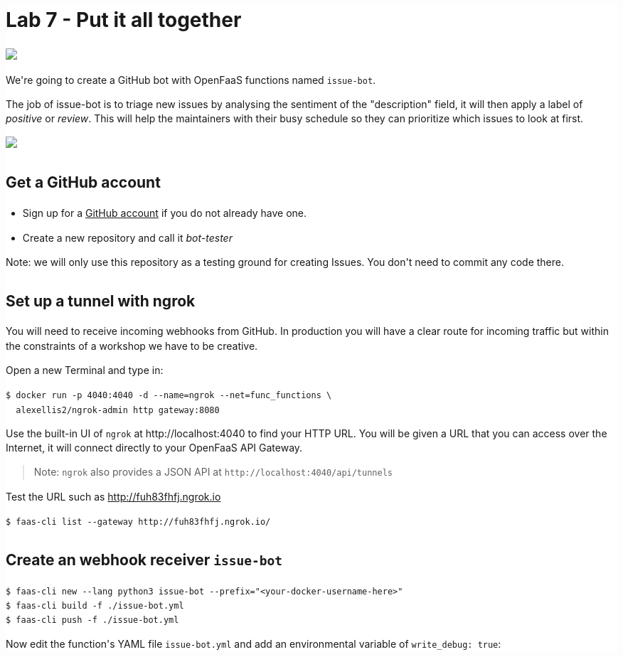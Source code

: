 # Lab 7 - Put it all together

<img src="https://github.com/openfaas/media/raw/master/OpenFaaS_Magnet_3_1_png.png" width="500px"></img>

We're going to create a GitHub bot with OpenFaaS functions named `issue-bot`.

The job of issue-bot is to triage new issues by analysing the sentiment of the "description" field, it will then apply a label of *positive* or *review*. This will help the maintainers with their busy schedule so they can prioritize which issues to look at first.

![](./diagram/issue-bot.png)

## Get a GitHub account

* Sign up for a [GitHub account](https://github.com) if you do not already have one.

* Create a new repository and call it *bot-tester*

Note: we will only use this repository as a testing ground for creating Issues. You don't need to commit any code there.

## Set up a tunnel with ngrok

You will need to receive incoming webhooks from GitHub. In production you will have a clear route for incoming traffic but within the constraints of a workshop we have to be creative.

Open a new Terminal and type in:

```
$ docker run -p 4040:4040 -d --name=ngrok --net=func_functions \
  alexellis2/ngrok-admin http gateway:8080
```

Use the built-in UI of `ngrok` at http://localhost:4040 to find your HTTP URL. You will be given a URL that you can access over the Internet, it will connect directly to your OpenFaaS API Gateway.

> Note: `ngrok` also provides a JSON API at `http://localhost:4040/api/tunnels`

Test the URL such as http://fuh83fhfj.ngrok.io

```
$ faas-cli list --gateway http://fuh83fhfj.ngrok.io/
```

## Create an webhook receiver `issue-bot`

```
$ faas-cli new --lang python3 issue-bot --prefix="<your-docker-username-here>"
$ faas-cli build -f ./issue-bot.yml
$ faas-cli push -f ./issue-bot.yml
```

Now edit the function's YAML file `issue-bot.yml` and add an environmental variable of `write_debug: true`:
